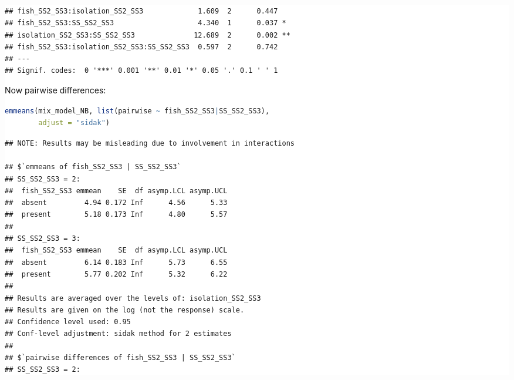     ## fish_SS2_SS3:isolation_SS2_SS3             1.609  2      0.447    
    ## fish_SS2_SS3:SS_SS2_SS3                    4.340  1      0.037 *  
    ## isolation_SS2_SS3:SS_SS2_SS3              12.689  2      0.002 ** 
    ## fish_SS2_SS3:isolation_SS2_SS3:SS_SS2_SS3  0.597  2      0.742    
    ## ---
    ## Signif. codes:  0 '***' 0.001 '**' 0.01 '*' 0.05 '.' 0.1 ' ' 1

Now pairwise differences:

``` r
emmeans(mix_model_NB, list(pairwise ~ fish_SS2_SS3|SS_SS2_SS3),
        adjust = "sidak")
```

    ## NOTE: Results may be misleading due to involvement in interactions

    ## $`emmeans of fish_SS2_SS3 | SS_SS2_SS3`
    ## SS_SS2_SS3 = 2:
    ##  fish_SS2_SS3 emmean    SE  df asymp.LCL asymp.UCL
    ##  absent         4.94 0.172 Inf      4.56      5.33
    ##  present        5.18 0.173 Inf      4.80      5.57
    ## 
    ## SS_SS2_SS3 = 3:
    ##  fish_SS2_SS3 emmean    SE  df asymp.LCL asymp.UCL
    ##  absent         6.14 0.183 Inf      5.73      6.55
    ##  present        5.77 0.202 Inf      5.32      6.22
    ## 
    ## Results are averaged over the levels of: isolation_SS2_SS3 
    ## Results are given on the log (not the response) scale. 
    ## Confidence level used: 0.95 
    ## Conf-level adjustment: sidak method for 2 estimates 
    ## 
    ## $`pairwise differences of fish_SS2_SS3 | SS_SS2_SS3`
    ## SS_SS2_SS3 = 2:
